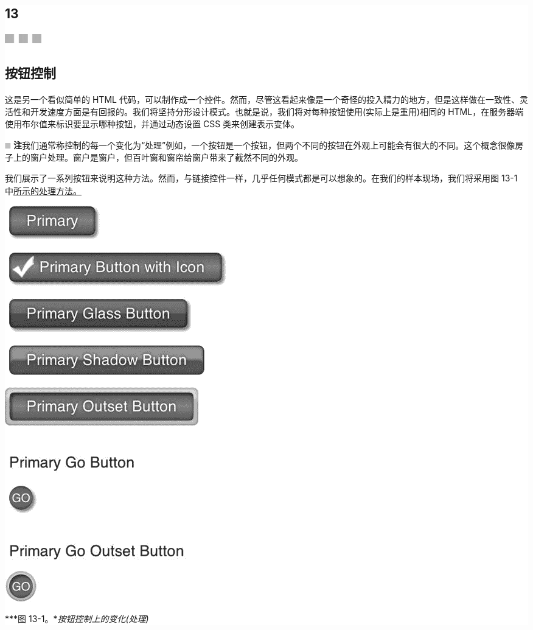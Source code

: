 ## 13

![images](img/3square.jpg)

## 按钮控制

这是另一个看似简单的 HTML 代码，可以制作成一个控件。然而，尽管这看起来像是一个奇怪的投入精力的地方，但是这样做在一致性、灵活性和开发速度方面是有回报的。我们将坚持分形设计模式。也就是说，我们将对每种按钮使用(实际上是重用)相同的 HTML，在服务器端使用布尔值来标识要显示哪种按钮，并通过动态设置 CSS 类来创建表示变体。

![images](img/square.jpg) **注**我们通常称控制的每一个变化为“处理”例如，一个按钮是一个按钮，但两个不同的按钮在外观上可能会有很大的不同。这个概念很像房子上的窗户处理。窗户是窗户，但百叶窗和窗帘给窗户带来了截然不同的外观。

我们展示了一系列按钮来说明这种方法。然而，与链接控件一样，几乎任何模式都是可以想象的。在我们的样本现场，我们将采用图 13-1 中[所示的处理方法。](#fig_13_1)

![images](img/9781430245247_Fig13-01.jpg)

***图 13-1。**按钮控制上的变化(处理)*
